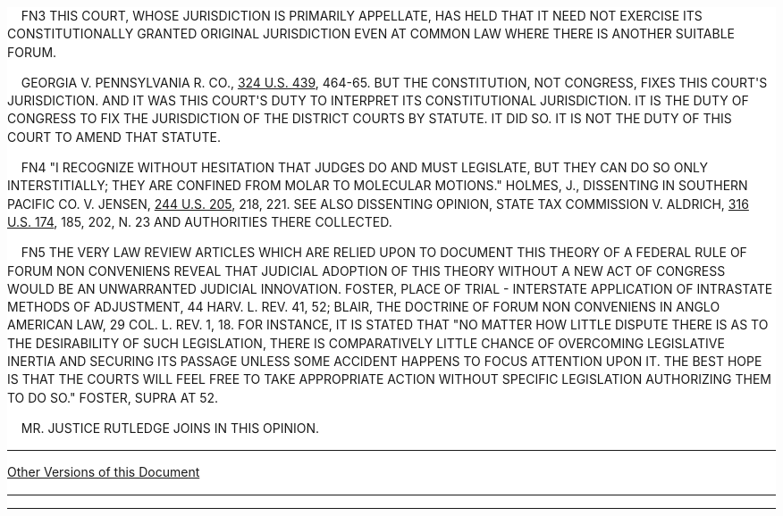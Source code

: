     FN3  THIS COURT, WHOSE JURISDICTION IS PRIMARILY APPELLATE, HAS HELD THAT IT NEED NOT EXERCISE ITS CONSTITUTIONALLY GRANTED ORIGINAL JURISDICTION EVEN AT COMMON LAW WHERE THERE IS ANOTHER SUITABLE FORUM.

    GEORGIA V. PENNSYLVANIA R. CO., [324 U.S. 439][/us/courts/scotus/usReporter/324/439], 464-65.  BUT THE CONSTITUTION, NOT CONGRESS, FIXES THIS COURT'S JURISDICTION.  AND IT WAS THIS COURT'S DUTY TO INTERPRET ITS CONSTITUTIONAL JURISDICTION.  IT IS THE DUTY OF CONGRESS TO FIX THE JURISDICTION OF THE DISTRICT COURTS BY STATUTE.  IT DID SO.  IT IS NOT THE DUTY OF THIS COURT TO AMEND THAT STATUTE.

    FN4  "I RECOGNIZE WITHOUT HESITATION THAT JUDGES DO AND MUST LEGISLATE, BUT THEY CAN DO SO ONLY INTERSTITIALLY; THEY ARE CONFINED FROM MOLAR TO MOLECULAR MOTIONS."  HOLMES, J., DISSENTING IN SOUTHERN PACIFIC CO. V. JENSEN, [244 U.S. 205][/us/courts/scotus/usReporter/244/205], 218, 221.  SEE ALSO DISSENTING OPINION, STATE TAX COMMISSION V. ALDRICH, [316 U.S. 174][/us/courts/scotus/usReporter/316/174], 185, 202, N. 23 AND AUTHORITIES THERE COLLECTED.

    FN5  THE VERY LAW REVIEW ARTICLES WHICH ARE RELIED UPON TO DOCUMENT THIS THEORY OF A FEDERAL RULE OF FORUM NON CONVENIENS REVEAL THAT JUDICIAL ADOPTION OF THIS THEORY WITHOUT A NEW ACT OF CONGRESS WOULD BE AN UNWARRANTED JUDICIAL INNOVATION.  FOSTER, PLACE OF TRIAL - INTERSTATE APPLICATION OF INTRASTATE METHODS OF ADJUSTMENT, 44 HARV. L. REV. 41, 52; BLAIR, THE DOCTRINE OF FORUM NON CONVENIENS IN ANGLO AMERICAN LAW, 29 COL. L. REV. 1, 18.  FOR INSTANCE, IT IS STATED THAT "NO MATTER HOW LITTLE DISPUTE THERE IS AS TO THE DESIRABILITY OF SUCH LEGISLATION, THERE IS COMPARATIVELY LITTLE CHANCE OF OVERCOMING LEGISLATIVE INERTIA AND SECURING ITS PASSAGE UNLESS SOME ACCIDENT HAPPENS TO FOCUS ATTENTION UPON IT.  THE BEST HOPE IS THAT THE COURTS WILL FEEL FREE TO TAKE APPROPRIATE ACTION WITHOUT SPECIFIC LEGISLATION AUTHORIZING THEM TO DO SO."  FOSTER, SUPRA AT 52.

    MR. JUSTICE RUTLEDGE JOINS IN THIS OPINION.

----------

[Other Versions of this Document](https://publicdocs.github.io/go/links?ns=uslm-x&ref=%2Fus%2Fcourts%2Fscotus%2FusReporter%2F330%2F501)

----------
----------

[/us/courts/scotus/usReporter/330/501]: https://publicdocs.github.io/go/links?ns=uslm-x&ref=%2Fus%2Fcourts%2Fscotus%2FusReporter%2F330%2F501
[/us/courts/scotus/usReporter/328/830]: https://publicdocs.github.io/go/links?ns=uslm-x&ref=%2Fus%2Fcourts%2Fscotus%2FusReporter%2F328%2F830
[/us/courts/scotus/usReporter/304/64]: https://publicdocs.github.io/go/links?ns=uslm-x&ref=%2Fus%2Fcourts%2Fscotus%2FusReporter%2F304%2F64
[/us/courts/scotus/usReporter/328/830]: https://publicdocs.github.io/go/links?ns=uslm-x&ref=%2Fus%2Fcourts%2Fscotus%2FusReporter%2F328%2F830
[/us/courts/scotus/usReporter/285/413]: https://publicdocs.github.io/go/links?ns=uslm-x&ref=%2Fus%2Fcourts%2Fscotus%2FusReporter%2F285%2F413
[/us/courts/scotus/usReporter/294/629]: https://publicdocs.github.io/go/links?ns=uslm-x&ref=%2Fus%2Fcourts%2Fscotus%2FusReporter%2F294%2F629
[/us/courts/scotus/usReporter/317/287]: https://publicdocs.github.io/go/links?ns=uslm-x&ref=%2Fus%2Fcourts%2Fscotus%2FusReporter%2F317%2F287
[/us/courts/scotus/usReporter/279/377]: https://publicdocs.github.io/go/links?ns=uslm-x&ref=%2Fus%2Fcourts%2Fscotus%2FusReporter%2F279%2F377
[/us/courts/scotus/usReporter/191/373]: https://publicdocs.github.io/go/links?ns=uslm-x&ref=%2Fus%2Fcourts%2Fscotus%2FusReporter%2F191%2F373
[/us/courts/scotus/usReporter/262/312]: https://publicdocs.github.io/go/links?ns=uslm-x&ref=%2Fus%2Fcourts%2Fscotus%2FusReporter%2F262%2F312
[/us/courts/scotus/usReporter/311/570]: https://publicdocs.github.io/go/links?ns=uslm-x&ref=%2Fus%2Fcourts%2Fscotus%2FusReporter%2F311%2F570
[/us/courts/scotus/usReporter/319/315]: https://publicdocs.github.io/go/links?ns=uslm-x&ref=%2Fus%2Fcourts%2Fscotus%2FusReporter%2F319%2F315
[/us/courts/scotus/usReporter/320/228]: https://publicdocs.github.io/go/links?ns=uslm-x&ref=%2Fus%2Fcourts%2Fscotus%2FusReporter%2F320%2F228
[/us/courts/scotus/usReporter/326/549]: https://publicdocs.github.io/go/links?ns=uslm-x&ref=%2Fus%2Fcourts%2Fscotus%2FusReporter%2F326%2F549
[/us/courts/scotus/usReporter/314/44]: https://publicdocs.github.io/go/links?ns=uslm-x&ref=%2Fus%2Fcourts%2Fscotus%2FusReporter%2F314%2F44
[/us/courts/scotus/usReporter/315/698]: https://publicdocs.github.io/go/links?ns=uslm-x&ref=%2Fus%2Fcourts%2Fscotus%2FusReporter%2F315%2F698
[/us/courts/scotus/usReporter/308/165]: https://publicdocs.github.io/go/links?ns=uslm-x&ref=%2Fus%2Fcourts%2Fscotus%2FusReporter%2F308%2F165
[/us/usc/t28/s112]: https://publicdocs.github.io/go/links?ns=uslm&ref=%2Fus%2Fusc%2Ft28%2Fs112
[/us/courts/scotus/usReporter/308/165]: https://publicdocs.github.io/go/links?ns=uslm-x&ref=%2Fus%2Fcourts%2Fscotus%2FusReporter%2F308%2F165
[/us/courts/scotus/usReporter/194/120]: https://publicdocs.github.io/go/links?ns=uslm-x&ref=%2Fus%2Fcourts%2Fscotus%2FusReporter%2F194%2F120
[/us/stat/1/78]: https://publicdocs.github.io/go/links?ns=uslm&ref=%2Fus%2Fstat%2F1%2F78
[/us/usc/t28/s41]: https://publicdocs.github.io/go/links?ns=uslm&ref=%2Fus%2Fusc%2Ft28%2Fs41
[/us/usc/t28/s112]: https://publicdocs.github.io/go/links?ns=uslm&ref=%2Fus%2Fusc%2Ft28%2Fs112
[/us/courts/scotus/usReporter/308/165]: https://publicdocs.github.io/go/links?ns=uslm-x&ref=%2Fus%2Fcourts%2Fscotus%2FusReporter%2F308%2F165
[/us/courts/scotus/usReporter/148/529]: https://publicdocs.github.io/go/links?ns=uslm-x&ref=%2Fus%2Fcourts%2Fscotus%2FusReporter%2F148%2F529
[/us/courts/scotus/usReporter/103/11]: https://publicdocs.github.io/go/links?ns=uslm-x&ref=%2Fus%2Fcourts%2Fscotus%2FusReporter%2F103%2F11
[/us/courts/scotus/usReporter/314/44]: https://publicdocs.github.io/go/links?ns=uslm-x&ref=%2Fus%2Fcourts%2Fscotus%2FusReporter%2F314%2F44
[/us/courts/scotus/usReporter/194/120]: https://publicdocs.github.io/go/links?ns=uslm-x&ref=%2Fus%2Fcourts%2Fscotus%2FusReporter%2F194%2F120

[/us/courts/scotus/usReporter/288/123]: https://publicdocs.github.io/go/links?ns=uslm-x&ref=%2Fus%2Fcourts%2Fscotus%2FusReporter%2F288%2F123
[/us/courts/scotus/usReporter/168/287]: https://publicdocs.github.io/go/links?ns=uslm-x&ref=%2Fus%2Fcourts%2Fscotus%2FusReporter%2F168%2F287
[/us/courts/scotus/usReporter/244/205]: https://publicdocs.github.io/go/links?ns=uslm-x&ref=%2Fus%2Fcourts%2Fscotus%2FusReporter%2F244%2F205
[/us/courts/scotus/usReporter/317/249]: https://publicdocs.github.io/go/links?ns=uslm-x&ref=%2Fus%2Fcourts%2Fscotus%2FusReporter%2F317%2F249
[/us/courts/scotus/usReporter/223/1]: https://publicdocs.github.io/go/links?ns=uslm-x&ref=%2Fus%2Fcourts%2Fscotus%2FusReporter%2F223%2F1
[/us/courts/scotus/usReporter/324/439]: https://publicdocs.github.io/go/links?ns=uslm-x&ref=%2Fus%2Fcourts%2Fscotus%2FusReporter%2F324%2F439
[/us/courts/scotus/usReporter/244/205]: https://publicdocs.github.io/go/links?ns=uslm-x&ref=%2Fus%2Fcourts%2Fscotus%2FusReporter%2F244%2F205
[/us/courts/scotus/usReporter/316/174]: https://publicdocs.github.io/go/links?ns=uslm-x&ref=%2Fus%2Fcourts%2Fscotus%2FusReporter%2F316%2F174